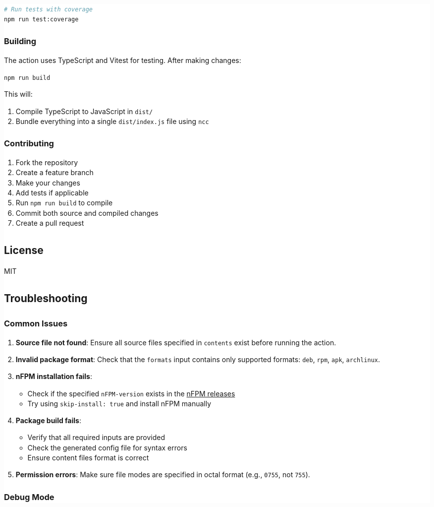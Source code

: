 ```bash
# Run tests with coverage
npm run test:coverage
```

### Building

The action uses TypeScript and Vitest for testing. After making changes:

```bash
npm run build
```

This will:
1. Compile TypeScript to JavaScript in `dist/`
2. Bundle everything into a single `dist/index.js` file using `ncc`

### Contributing

1. Fork the repository
2. Create a feature branch
3. Make your changes
4. Add tests if applicable
5. Run `npm run build` to compile
6. Commit both source and compiled changes
7. Create a pull request

## License

MIT

## Troubleshooting

### Common Issues

1. **Source file not found**: Ensure all source files specified in `contents` exist before running the action.

2. **Invalid package format**: Check that the `formats` input contains only supported formats: `deb`, `rpm`, `apk`, `archlinux`.

3. **nFPM installation fails**:
    - Check if the specified `nFPM-version` exists in the [nFPM releases](https://github.com/goreleaser/nFPM/releases)
    - Try using `skip-install: true` and install nFPM manually

4. **Package build fails**:
    - Verify that all required inputs are provided
    - Check the generated config file for syntax errors
    - Ensure content files format is correct

5. **Permission errors**: Make sure file modes are specified in octal format (e.g., `0755`, not `755`).

### Debug Mode
